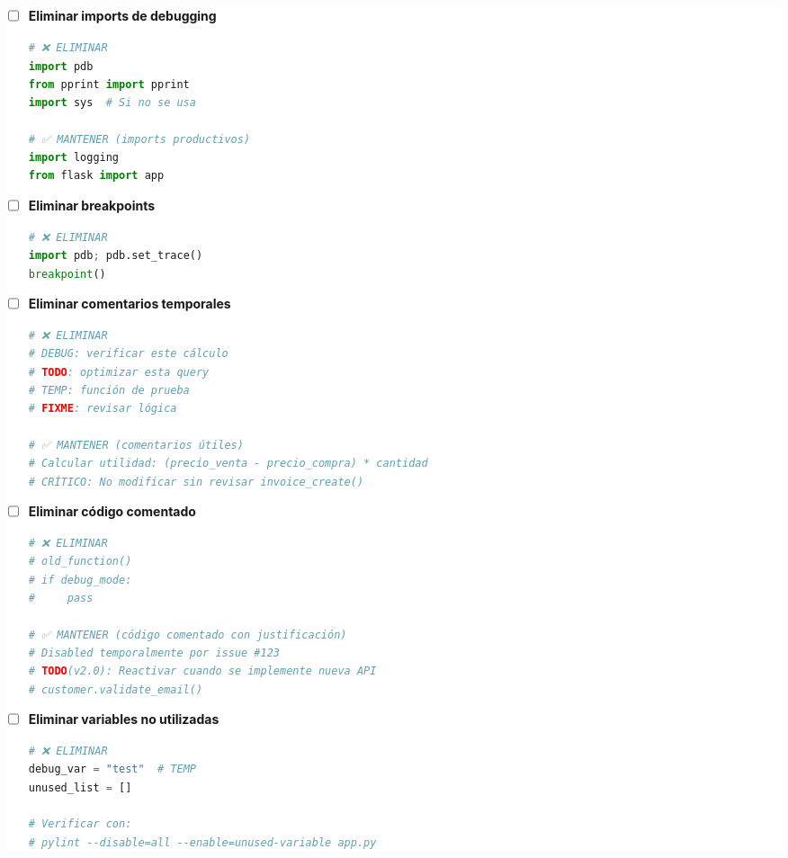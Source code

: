 - [ ] **Eliminar imports de debugging**
  ```python
  # ❌ ELIMINAR
  import pdb
  from pprint import pprint
  import sys  # Si no se usa
  
  # ✅ MANTENER (imports productivos)
  import logging
  from flask import app
  ```

- [ ] **Eliminar breakpoints**
  ```python
  # ❌ ELIMINAR
  import pdb; pdb.set_trace()
  breakpoint()
  ```

- [ ] **Eliminar comentarios temporales**
  ```python
  # ❌ ELIMINAR
  # DEBUG: verificar este cálculo
  # TODO: optimizar esta query
  # TEMP: función de prueba
  # FIXME: revisar lógica
  
  # ✅ MANTENER (comentarios útiles)
  # Calcular utilidad: (precio_venta - precio_compra) * cantidad
  # CRÍTICO: No modificar sin revisar invoice_create()
  ```

- [ ] **Eliminar código comentado**
  ```python
  # ❌ ELIMINAR
  # old_function()
  # if debug_mode:
  #     pass
  
  # ✅ MANTENER (código comentado con justificación)
  # Disabled temporalmente por issue #123
  # TODO(v2.0): Reactivar cuando se implemente nueva API
  # customer.validate_email()
  ```

- [ ] **Eliminar variables no utilizadas**
  ```python
  # ❌ ELIMINAR
  debug_var = "test"  # TEMP
  unused_list = []
  
  # Verificar con:
  # pylint --disable=all --enable=unused-variable app.py
  ```
